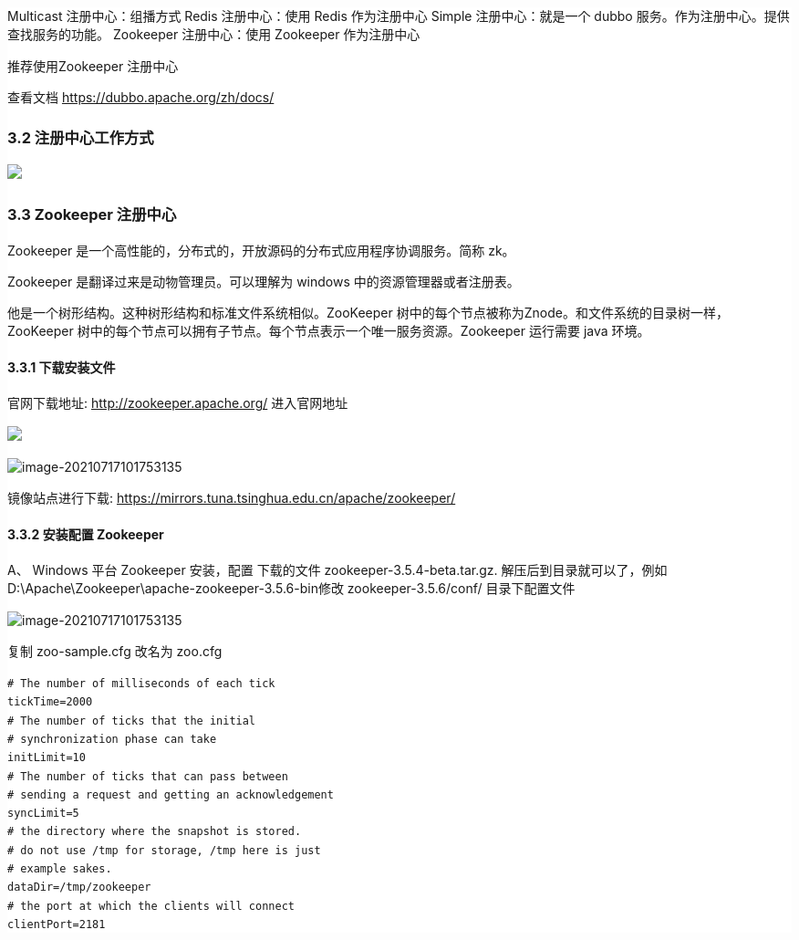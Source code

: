 Multicast 注册中心：组播方式 
Redis 注册中心：使用 Redis 作为注册中心
Simple 注册中心：就是一个 dubbo 服务。作为注册中心。提供查找服务的功能。 
Zookeeper 注册中心：使用 Zookeeper 作为注册中心

推荐使用Zookeeper 注册中心

查看文档 https://dubbo.apache.org/zh/docs/



### 3.2 注册中心工作方式

![](https://gitee.com/yybovo/note-images/raw/master/Typora/dubbo002.png)



### 3.3  Zookeeper 注册中心

Zookeeper 是一个高性能的，分布式的，开放源码的分布式应用程序协调服务。简称 zk。

Zookeeper 是翻译过来是动物管理员。可以理解为 windows 中的资源管理器或者注册表。

他是一个树形结构。这种树形结构和标准文件系统相似。ZooKeeper 树中的每个节点被称为Znode。和文件系统的目录树一样，ZooKeeper 树中的每个节点可以拥有子节点。每个节点表示一个唯一服务资源。Zookeeper 运行需要 java 环境。

#### 3.3.1 下载安装文件 
官网下载地址: http://zookeeper.apache.org/ 进入官网地址

![](https://gitee.com/yybovo/note-images/raw/master/Typora/dubbo003.png)

![image-20210717101753135](https://gitee.com/yybovo/note-images/raw/master/Typora/dubbo004.png)

镜像站点进行下载: https://mirrors.tuna.tsinghua.edu.cn/apache/zookeeper/

#### 3.3.2 安装配置 Zookeeper 
A、 Windows 平台 Zookeeper 安装，配置 
下载的文件 zookeeper-3.5.4-beta.tar.gz. 解压后到目录就可以了，例如D:\Apache\Zookeeper\apache-zookeeper-3.5.6-bin修改 zookeeper-3.5.6/conf/ 目录下配置文件 

![image-20210717101753135](https://gitee.com/yybovo/note-images/raw/master/Typora/dubbo005.png)

复制 zoo-sample.cfg 改名为 zoo.cfg

```
# The number of milliseconds of each tick
tickTime=2000
# The number of ticks that the initial 
# synchronization phase can take
initLimit=10
# The number of ticks that can pass between 
# sending a request and getting an acknowledgement
syncLimit=5
# the directory where the snapshot is stored.
# do not use /tmp for storage, /tmp here is just 
# example sakes.
dataDir=/tmp/zookeeper
# the port at which the clients will connect
clientPort=2181
```
